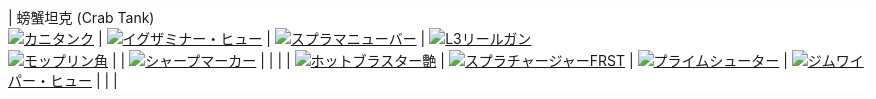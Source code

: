 | 螃蟹坦克 (Crab Tank)<br><a href="https://gamewith.jp/splatoon3/362464"><img src="https://img.gamewith.jp/article_tools/splatoon3/gacha/sp3.png" width="50" />カニタンク</a>                    | <a href="https://gamewith.jp/splatoon3/451033"><img src="https://img.gamewith.jp/article_tools/splatoon3/gacha/we183.png" width="50" />イグザミナー・ヒュー</a>                                                                                                                                                       | <a href="https://gamewith.jp/splatoon3/362444"><img src="https://img.gamewith.jp/article_tools/splatoon3/gacha/we7.png" width="50" />スプラマニューバー</a>                                                                                                                                                             | <a href="https://gamewith.jp/splatoon3/362418"><img src="https://img.gamewith.jp/article_tools/splatoon3/gacha/we54.png" width="50" />L3リールガン</a><br><a href="https://gamewith.jp/splatoon3/502326"><img src="https://img.gamewith.jp/article_tools/splatoon3/gacha/we204.png" width="50" />モップリン角</a> |                                                                                                                                                                                                                                                                                                          | <a href="https://gamewith.jp/splatoon3/362406"><img src="https://img.gamewith.jp/article_tools/splatoon3/gacha/we90.png" width="50" />シャープマーカー</a>                                                                                                                                                      |                                                                                                                                                                                                                                                                                                                |                                                                                                                                                                   |                                                                                                                                                                                                                                                                                                                | <a href="https://gamewith.jp/splatoon3/502339"><img src="https://img.gamewith.jp/article_tools/splatoon3/gacha/we201.png" width="50" />ホットブラスター艶</a>                                                                                                                                                          | <a href="https://gamewith.jp/splatoon3/502262"><img src="https://img.gamewith.jp/article_tools/splatoon3/gacha/we192.png" width="50" />スプラチャージャーFRST</a>                                                                                                                                                  | <a href="https://gamewith.jp/splatoon3/362434"><img src="https://img.gamewith.jp/article_tools/splatoon3/gacha/we21.png" width="50" />プライムシューター</a>                       | <a href="https://gamewith.jp/splatoon3/427222"><img src="https://img.gamewith.jp/article_tools/splatoon3/gacha/we160.png" width="50" />ジムワイパー・ヒュー</a>                                                                                                                                                               |                                                                                                                                                                  |                                                                                                                                                                                                                                                                                                            |
